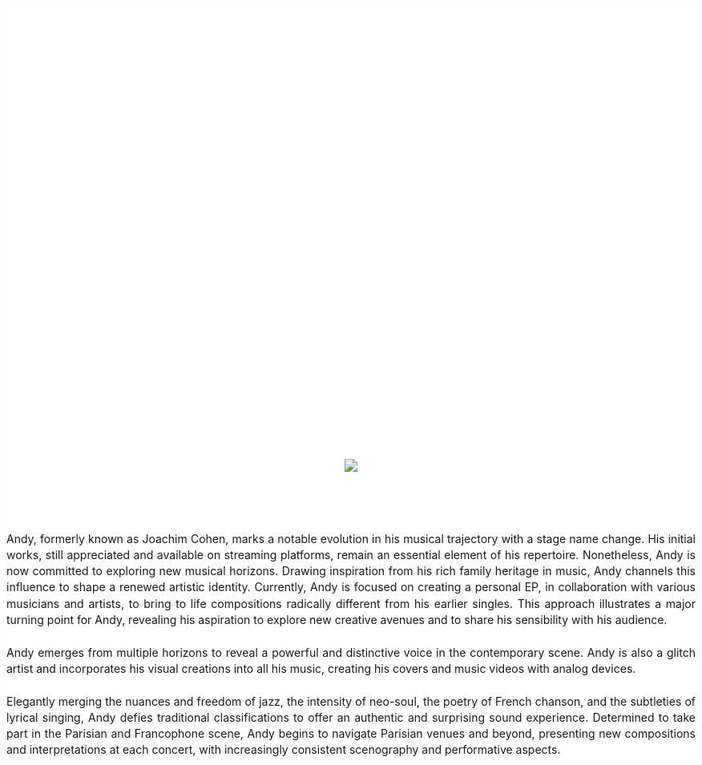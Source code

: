    <br /> 
     <br /> 
 </div>
<div class="video-container" style="position: relative; padding-bottom: 56.25%; height: 0; overflow: hidden;">
  <iframe src="https://www.youtube.com/embed/gts8gaZKXhw?si=0ZgTwdswjSkl-ERj" style="position: absolute; top: 0; left: 0; width: 100%; height: 100%;" frameborder="0" allow="accelerometer; autoplay; clipboard-write; encrypted-media; gyroscope; picture-in-picture; web-share" allowfullscreen></iframe>
</div>
   <br /> 

<p align="center" style="margin-top: 20px;">
  <img width="60%" src="/assets/img/ANDYCELLOCLEMENT.png">
</p>
  <br /> 
    <br /> 

<div align="justify">

Andy, formerly known as Joachim Cohen, marks a notable evolution in his musical trajectory with a stage name change. His initial works, still appreciated and available on streaming platforms, remain an essential element of his repertoire. Nonetheless, Andy is now committed to exploring new musical horizons. Drawing inspiration from his rich family heritage in music, Andy channels this influence to shape a renewed artistic identity. Currently, Andy is focused on creating a personal EP, in collaboration with various musicians and artists, to bring to life compositions radically different from his earlier singles. This approach illustrates a major turning point for Andy, revealing his aspiration to explore new creative avenues and to share his sensibility with his audience.
<br /> 
 <br /> 
Andy emerges from multiple horizons to reveal a powerful and distinctive voice in the contemporary scene. Andy is also a glitch artist and incorporates his visual creations into all his music, creating his covers and music videos with analog devices. <br /> 
 <br /> 
Elegantly merging the nuances and freedom of jazz, the intensity of neo-soul, the poetry of French chanson, and the subtleties of lyrical singing, Andy defies traditional classifications to offer an authentic and surprising sound experience. Determined to take part in the Parisian and Francophone scene, Andy begins to navigate Parisian venues and beyond, presenting new compositions and interpretations at each concert, with increasingly consistent scenography and performative aspects.
 <br /> 
</div>
